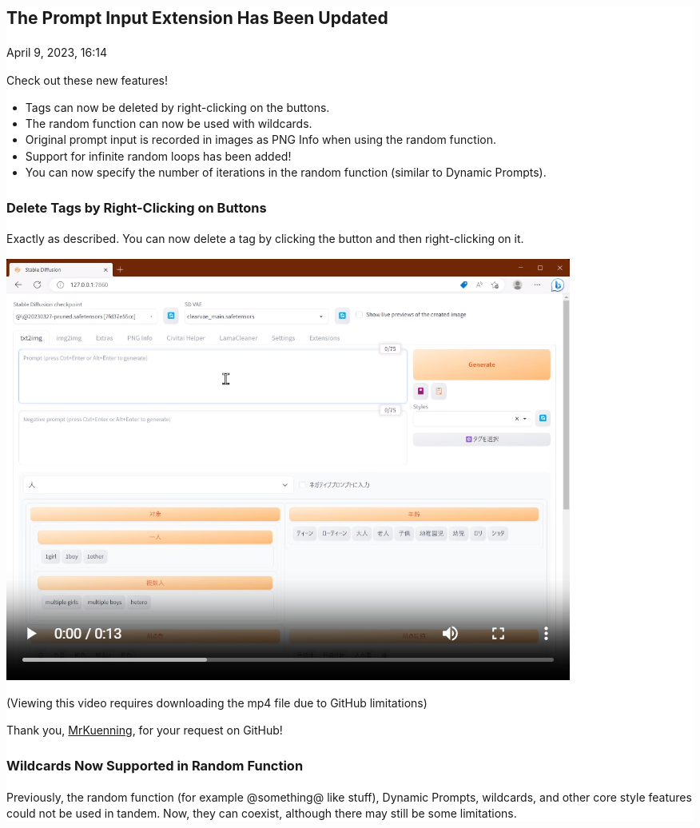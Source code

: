 ## The Prompt Input Extension Has Been Updated

April 9, 2023, 16:14

Check out these new features!

- Tags can now be deleted by right-clicking on the buttons.
- The random function can now be used with wildcards.
- Original prompt input is recorded in images as PNG Info when using the random function.
- Support for infinite random loops has been added!
- You can now specify the number of iterations in the random function (similar to Dynamic Prompts).

### Delete Tags by Right-Clicking on Buttons

Exactly as described. You can now delete a tag by clicking the button and then right-clicking on it.

[![left-right click](media/02-03.png)](media/%E3%82%AF%E3%83%AA%E3%83%83%E3%82%AF%E3%81%97%E3%81%9F%E3%82%8A%E5%8F%B3%E3%82%AF%E3%83%AA%E3%83%83%E3%82%AF%E3%81%97%E3%81%9F%E3%82%8A%E3%81%97%E3%81%A6%E3%81%BE%E3%81%99%EF%BC%81.mp4)

(Viewing this video requires downloading the mp4 file due to GitHub limitations)

Thank you, [MrKuenning](https://github.com/MrKuenning), for your request on GitHub!

### Wildcards Now Supported in Random Function

Previously, the random function (for example @something@ like stuff), Dynamic Prompts, wildcards, and other core style features could not be used in tandem. Now, they can coexist, although there may still be some limitations.
